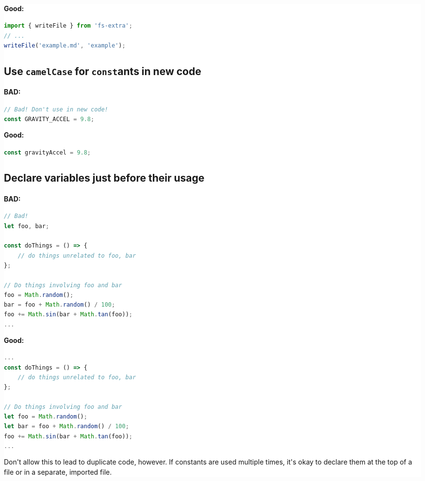 **Good:**
```ts
import { writeFile } from 'fs-extra';
// ...
writeFile('example.md', 'example');
```

## Use `camelCase` for `const`ants in new code

**BAD:**
```ts
// Bad! Don't use in new code!
const GRAVITY_ACCEL = 9.8;
```

**Good:**
```ts
const gravityAccel = 9.8;
```

## Declare variables just before their usage

**BAD:**
```ts
// Bad!
let foo, bar;

const doThings = () => {
	// do things unrelated to foo, bar
};

// Do things involving foo and bar
foo = Math.random();
bar = foo + Math.random() / 100;
foo += Math.sin(bar + Math.tan(foo));
...
```

**Good:**
```ts
...
const doThings = () => {
	// do things unrelated to foo, bar
};

// Do things involving foo and bar
let foo = Math.random();
let bar = foo + Math.random() / 100;
foo += Math.sin(bar + Math.tan(foo));
...
```

Don't allow this to lead to duplicate code, however. If constants are used multiple times, it's okay to declare them at the top of a file or in a separate, imported file.
